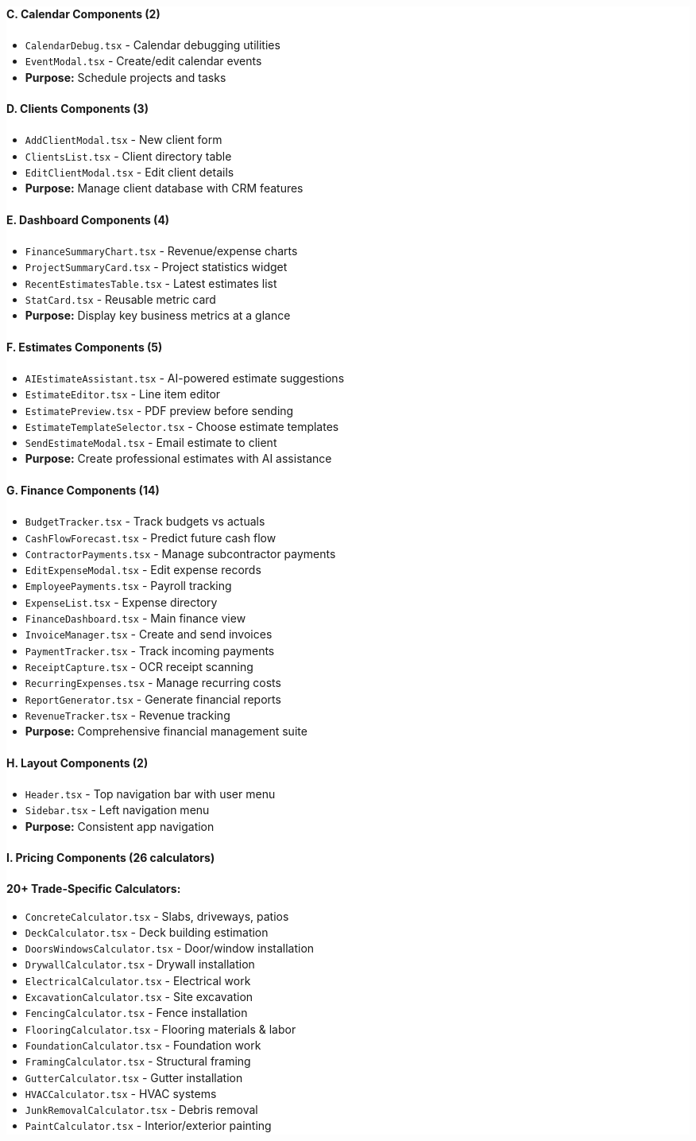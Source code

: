 #### C. Calendar Components (2)
- `CalendarDebug.tsx` - Calendar debugging utilities
- `EventModal.tsx` - Create/edit calendar events
- **Purpose:** Schedule projects and tasks

#### D. Clients Components (3)
- `AddClientModal.tsx` - New client form
- `ClientsList.tsx` - Client directory table
- `EditClientModal.tsx` - Edit client details
- **Purpose:** Manage client database with CRM features

#### E. Dashboard Components (4)
- `FinanceSummaryChart.tsx` - Revenue/expense charts
- `ProjectSummaryCard.tsx` - Project statistics widget
- `RecentEstimatesTable.tsx` - Latest estimates list
- `StatCard.tsx` - Reusable metric card
- **Purpose:** Display key business metrics at a glance

#### F. Estimates Components (5)
- `AIEstimateAssistant.tsx` - AI-powered estimate suggestions
- `EstimateEditor.tsx` - Line item editor
- `EstimatePreview.tsx` - PDF preview before sending
- `EstimateTemplateSelector.tsx` - Choose estimate templates
- `SendEstimateModal.tsx` - Email estimate to client
- **Purpose:** Create professional estimates with AI assistance

#### G. Finance Components (14)
- `BudgetTracker.tsx` - Track budgets vs actuals
- `CashFlowForecast.tsx` - Predict future cash flow
- `ContractorPayments.tsx` - Manage subcontractor payments
- `EditExpenseModal.tsx` - Edit expense records
- `EmployeePayments.tsx` - Payroll tracking
- `ExpenseList.tsx` - Expense directory
- `FinanceDashboard.tsx` - Main finance view
- `InvoiceManager.tsx` - Create and send invoices
- `PaymentTracker.tsx` - Track incoming payments
- `ReceiptCapture.tsx` - OCR receipt scanning
- `RecurringExpenses.tsx` - Manage recurring costs
- `ReportGenerator.tsx` - Generate financial reports
- `RevenueTracker.tsx` - Revenue tracking
- **Purpose:** Comprehensive financial management suite

#### H. Layout Components (2)
- `Header.tsx` - Top navigation bar with user menu
- `Sidebar.tsx` - Left navigation menu
- **Purpose:** Consistent app navigation

#### I. Pricing Components (26 calculators)
**20+ Trade-Specific Calculators:**
- `ConcreteCalculator.tsx` - Slabs, driveways, patios
- `DeckCalculator.tsx` - Deck building estimation
- `DoorsWindowsCalculator.tsx` - Door/window installation
- `DrywallCalculator.tsx` - Drywall installation
- `ElectricalCalculator.tsx` - Electrical work
- `ExcavationCalculator.tsx` - Site excavation
- `FencingCalculator.tsx` - Fence installation
- `FlooringCalculator.tsx` - Flooring materials & labor
- `FoundationCalculator.tsx` - Foundation work
- `FramingCalculator.tsx` - Structural framing
- `GutterCalculator.tsx` - Gutter installation
- `HVACCalculator.tsx` - HVAC systems
- `JunkRemovalCalculator.tsx` - Debris removal
- `PaintCalculator.tsx` - Interior/exterior painting
